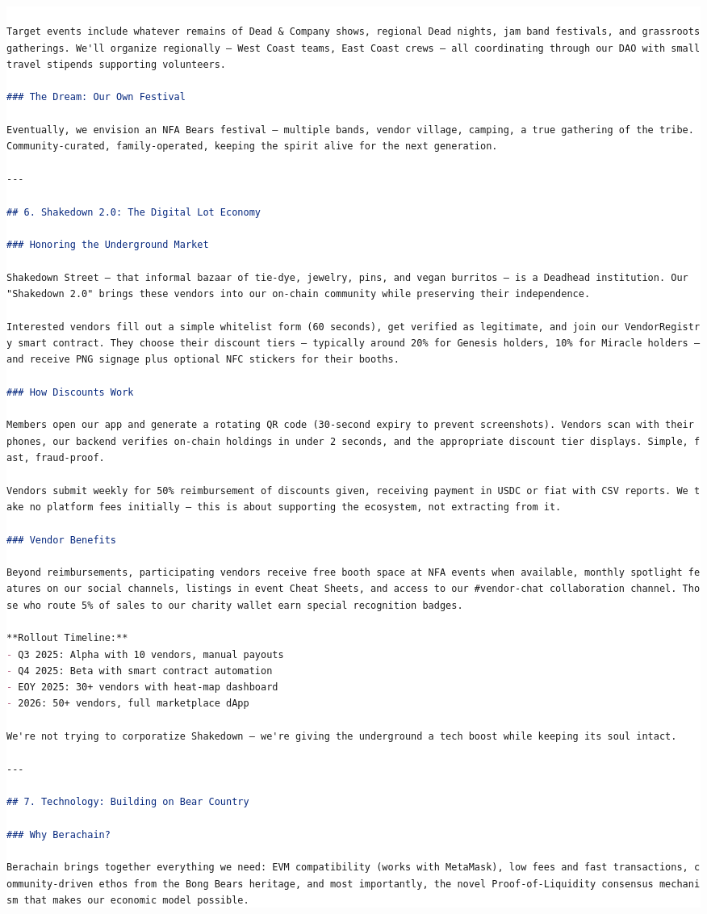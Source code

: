 ```markdown

Target events include whatever remains of Dead & Company shows, regional Dead nights, jam band festivals, and grassroots gatherings. We'll organize regionally — West Coast teams, East Coast crews — all coordinating through our DAO with small travel stipends supporting volunteers.

### The Dream: Our Own Festival

Eventually, we envision an NFA Bears festival — multiple bands, vendor village, camping, a true gathering of the tribe. Community-curated, family-operated, keeping the spirit alive for the next generation.

---

## 6. Shakedown 2.0: The Digital Lot Economy

### Honoring the Underground Market

Shakedown Street — that informal bazaar of tie-dye, jewelry, pins, and vegan burritos — is a Deadhead institution. Our "Shakedown 2.0" brings these vendors into our on-chain community while preserving their independence.

Interested vendors fill out a simple whitelist form (60 seconds), get verified as legitimate, and join our VendorRegistry smart contract. They choose their discount tiers — typically around 20% for Genesis holders, 10% for Miracle holders — and receive PNG signage plus optional NFC stickers for their booths.

### How Discounts Work

Members open our app and generate a rotating QR code (30-second expiry to prevent screenshots). Vendors scan with their phones, our backend verifies on-chain holdings in under 2 seconds, and the appropriate discount tier displays. Simple, fast, fraud-proof.

Vendors submit weekly for 50% reimbursement of discounts given, receiving payment in USDC or fiat with CSV reports. We take no platform fees initially — this is about supporting the ecosystem, not extracting from it.

### Vendor Benefits

Beyond reimbursements, participating vendors receive free booth space at NFA events when available, monthly spotlight features on our social channels, listings in event Cheat Sheets, and access to our #vendor-chat collaboration channel. Those who route 5% of sales to our charity wallet earn special recognition badges.

**Rollout Timeline:**
- Q3 2025: Alpha with 10 vendors, manual payouts
- Q4 2025: Beta with smart contract automation
- EOY 2025: 30+ vendors with heat-map dashboard
- 2026: 50+ vendors, full marketplace dApp

We're not trying to corporatize Shakedown — we're giving the underground a tech boost while keeping its soul intact.

---

## 7. Technology: Building on Bear Country

### Why Berachain?

Berachain brings together everything we need: EVM compatibility (works with MetaMask), low fees and fast transactions, community-driven ethos from the Bong Bears heritage, and most importantly, the novel Proof-of-Liquidity consensus mechanism that makes our economic model possible.

```